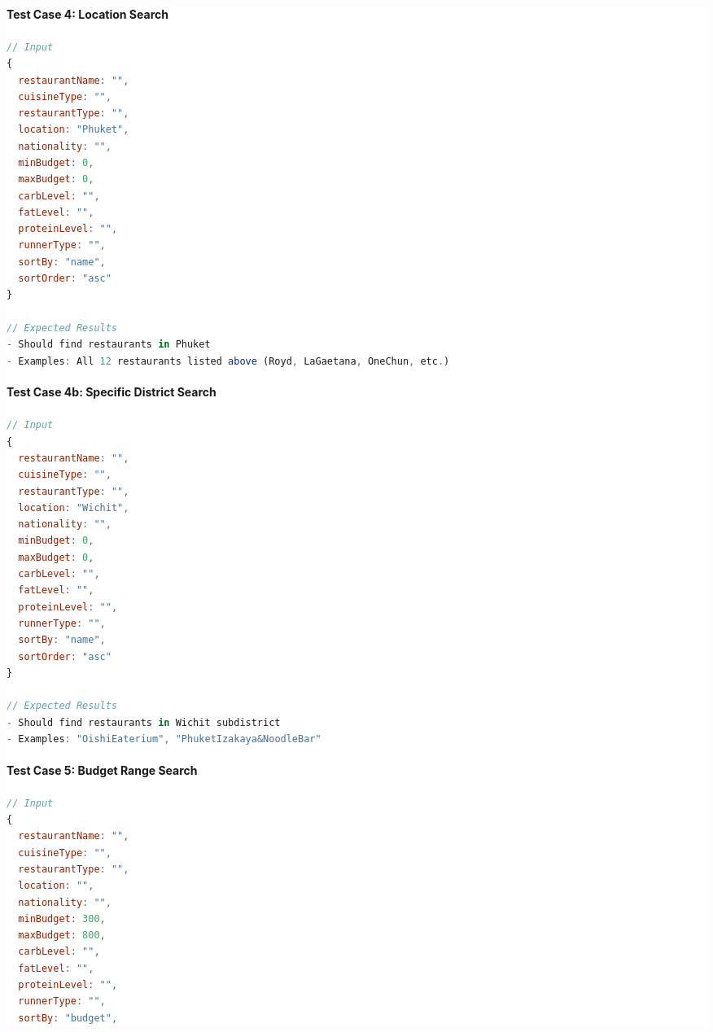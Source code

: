 #### **Test Case 4: Location Search**
```javascript
// Input
{
  restaurantName: "",
  cuisineType: "",
  restaurantType: "",
  location: "Phuket",
  nationality: "",
  minBudget: 0,
  maxBudget: 0,
  carbLevel: "",
  fatLevel: "",
  proteinLevel: "",
  runnerType: "",
  sortBy: "name",
  sortOrder: "asc"
}

// Expected Results
- Should find restaurants in Phuket
- Examples: All 12 restaurants listed above (Royd, LaGaetana, OneChun, etc.)
```

#### **Test Case 4b: Specific District Search**
```javascript
// Input
{
  restaurantName: "",
  cuisineType: "",
  restaurantType: "",
  location: "Wichit",
  nationality: "",
  minBudget: 0,
  maxBudget: 0,
  carbLevel: "",
  fatLevel: "",
  proteinLevel: "",
  runnerType: "",
  sortBy: "name",
  sortOrder: "asc"
}

// Expected Results
- Should find restaurants in Wichit subdistrict
- Examples: "OishiEaterium", "PhuketIzakaya&NoodleBar"
```

#### **Test Case 5: Budget Range Search**
```javascript
// Input
{
  restaurantName: "",
  cuisineType: "",
  restaurantType: "",
  location: "",
  nationality: "",
  minBudget: 300,
  maxBudget: 800,
  carbLevel: "",
  fatLevel: "",
  proteinLevel: "",
  runnerType: "",
  sortBy: "budget",
```